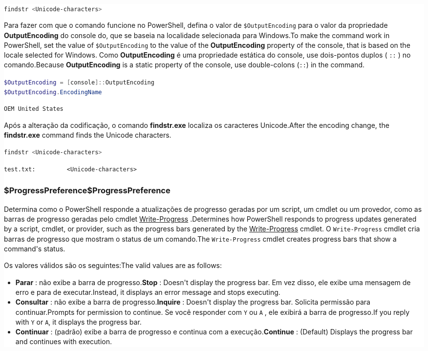 ```powershell
findstr <Unicode-characters>
```

<span data-ttu-id="51b6a-412">Para fazer com que o comando funcione no PowerShell, defina o valor de `$OutputEncoding` para o valor da propriedade **OutputEncoding** do console do, que se baseia na localidade selecionada para Windows.</span><span class="sxs-lookup"><span data-stu-id="51b6a-412">To make the command work in PowerShell, set the value of `$OutputEncoding` to the value of the **OutputEncoding** property of the console, that is based on the locale selected for Windows.</span></span> <span data-ttu-id="51b6a-413">Como **OutputEncoding** é uma propriedade estática do console, use dois-pontos duplos ( `::` ) no comando.</span><span class="sxs-lookup"><span data-stu-id="51b6a-413">Because **OutputEncoding** is a static property of the console, use double-colons (`::`) in the command.</span></span>

```powershell
$OutputEncoding = [console]::OutputEncoding
$OutputEncoding.EncodingName
```

```Output
OEM United States
```

<span data-ttu-id="51b6a-414">Após a alteração da codificação, o comando **findstr.exe** localiza os caracteres Unicode.</span><span class="sxs-lookup"><span data-stu-id="51b6a-414">After the encoding change, the **findstr.exe** command finds the Unicode characters.</span></span>

```powershell
findstr <Unicode-characters>
```

```Output
test.txt:         <Unicode-characters>
```

### <a name="progresspreference"></a><span data-ttu-id="51b6a-415">\$ProgressPreference</span><span class="sxs-lookup"><span data-stu-id="51b6a-415">\$ProgressPreference</span></span>

<span data-ttu-id="51b6a-416">Determina como o PowerShell responde a atualizações de progresso geradas por um script, um cmdlet ou um provedor, como as barras de progresso geradas pelo cmdlet [Write-Progress](xref:Microsoft.PowerShell.Utility.Write-Progress) .</span><span class="sxs-lookup"><span data-stu-id="51b6a-416">Determines how PowerShell responds to progress updates generated by a script, cmdlet, or provider, such as the progress bars generated by the [Write-Progress](xref:Microsoft.PowerShell.Utility.Write-Progress) cmdlet.</span></span>
<span data-ttu-id="51b6a-417">O `Write-Progress` cmdlet cria barras de progresso que mostram o status de um comando.</span><span class="sxs-lookup"><span data-stu-id="51b6a-417">The `Write-Progress` cmdlet creates progress bars that show a command's status.</span></span>

<span data-ttu-id="51b6a-418">Os valores válidos são os seguintes:</span><span class="sxs-lookup"><span data-stu-id="51b6a-418">The valid values are as follows:</span></span>

- <span data-ttu-id="51b6a-419">**Parar** : não exibe a barra de progresso.</span><span class="sxs-lookup"><span data-stu-id="51b6a-419">**Stop** : Doesn't display the progress bar.</span></span> <span data-ttu-id="51b6a-420">Em vez disso, ele exibe uma mensagem de erro e para de executar.</span><span class="sxs-lookup"><span data-stu-id="51b6a-420">Instead, it displays an error message and stops executing.</span></span>
- <span data-ttu-id="51b6a-421">**Consultar** : não exibe a barra de progresso.</span><span class="sxs-lookup"><span data-stu-id="51b6a-421">**Inquire** : Doesn't display the progress bar.</span></span> <span data-ttu-id="51b6a-422">Solicita permissão para continuar.</span><span class="sxs-lookup"><span data-stu-id="51b6a-422">Prompts for permission to continue.</span></span> <span data-ttu-id="51b6a-423">Se você responder com `Y` ou `A` , ele exibirá a barra de progresso.</span><span class="sxs-lookup"><span data-stu-id="51b6a-423">If you reply with `Y` or `A`, it displays the progress bar.</span></span>
- <span data-ttu-id="51b6a-424">**Continuar** : (padrão) exibe a barra de progresso e continua com a execução.</span><span class="sxs-lookup"><span data-stu-id="51b6a-424">**Continue** : (Default) Displays the progress bar and continues with execution.</span></span>